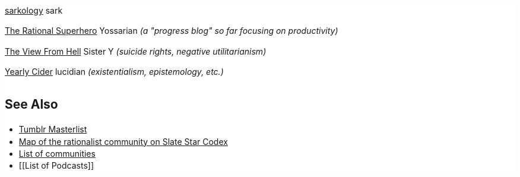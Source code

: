 [sarkology](http://sarkology.wordpress.com/) sark

[The Rational Superhero](http://rationalsuperhero.wordpress.com/) Yossarian *(a "progress blog" so far focusing on productivity)*

[The View From Hell](http://theviewfromhell.blogspot.com/) Sister Y *(suicide rights, negative utilitarianism)*

[Yearly Cider](http://yearlycider.wordpress.com/) lucidian *(existentialism, epistemology, etc.)*

## See Also

- [Tumblr Masterlist](https://rationalist-masterlist.tumblr.com/post/130139930539/rationalist-masterlist)
- [Map of the rationalist community on Slate Star Codex](http://slatestarcodex.com/2014/09/05/mapmaker-mapmaker-make-me-a-map/)
- [List of communities](https://wiki.lesswrong.com/wiki/List_of_communities)
- [[List of Podcasts]]